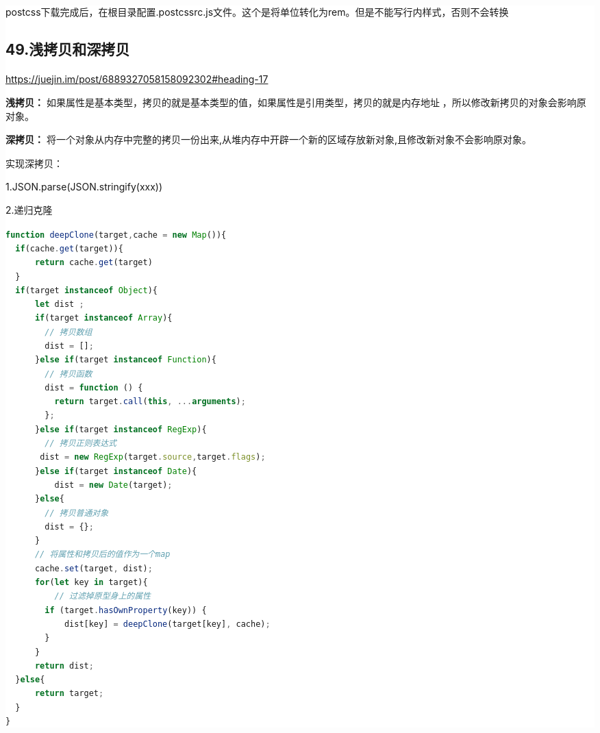 postcss下载完成后，在根目录配置.postcssrc.js文件。这个是将单位转化为rem。但是不能写行内样式，否则不会转换

<h2>49.浅拷贝和深拷贝</h2>

https://juejin.im/post/6889327058158092302#heading-17

**浅拷贝：** 如果属性是基本类型，拷贝的就是基本类型的值，如果属性是引用类型，拷贝的就是内存地址 ，所以修改新拷贝的对象会影响原对象。

**深拷贝：** 将一个对象从内存中完整的拷贝一份出来,从堆内存中开辟一个新的区域存放新对象,且修改新对象不会影响原对象。

实现深拷贝：

1.JSON.parse(JSON.stringify(xxx))

2.递归克隆

```js
function deepClone(target,cache = new Map()){
  if(cache.get(target)){
      return cache.get(target)
  }
  if(target instanceof Object){
      let dist ;
      if(target instanceof Array){
        // 拷贝数组
        dist = [];
      }else if(target instanceof Function){
        // 拷贝函数
        dist = function () {
          return target.call(this, ...arguments);
        };
      }else if(target instanceof RegExp){
        // 拷贝正则表达式
       dist = new RegExp(target.source,target.flags);
      }else if(target instanceof Date){
          dist = new Date(target);
      }else{
        // 拷贝普通对象
        dist = {};
      }
      // 将属性和拷贝后的值作为一个map
      cache.set(target, dist);
      for(let key in target){
          // 过滤掉原型身上的属性
        if (target.hasOwnProperty(key)) {
            dist[key] = deepClone(target[key], cache);
        }
      }
      return dist;
  }else{
      return target;
  }
}
```
